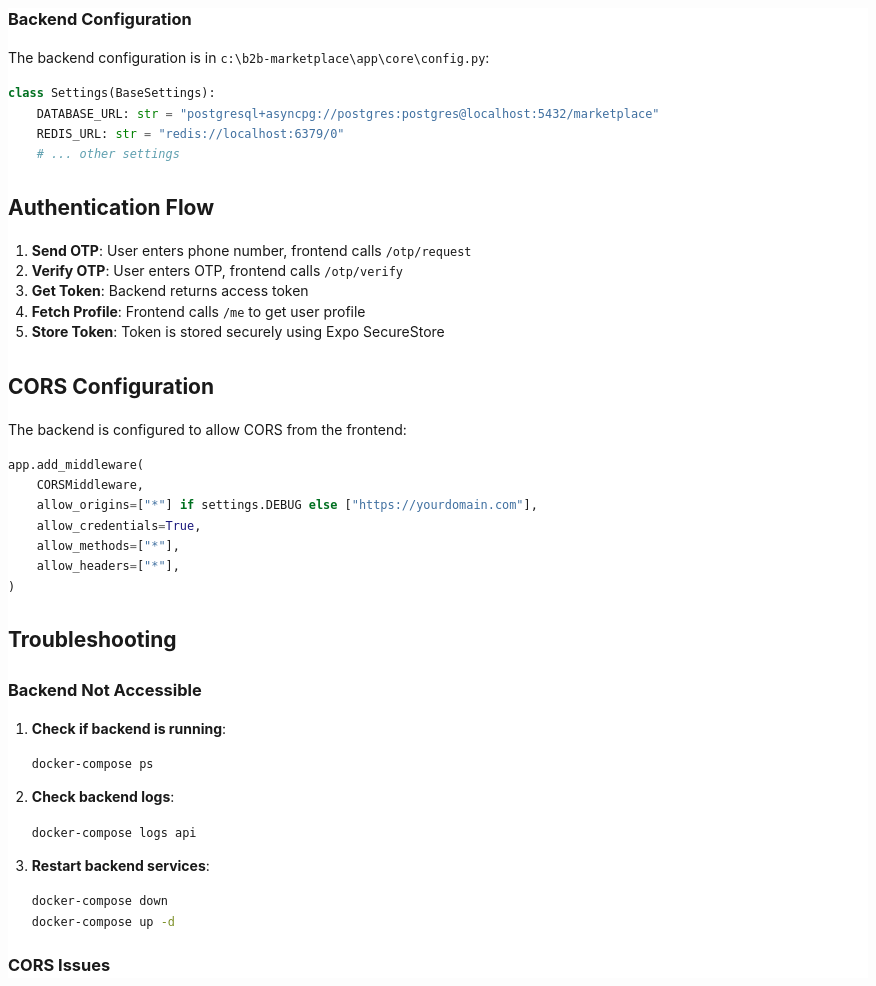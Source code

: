 ### Backend Configuration

The backend configuration is in `c:\b2b-marketplace\app\core\config.py`:

```python
class Settings(BaseSettings):
    DATABASE_URL: str = "postgresql+asyncpg://postgres:postgres@localhost:5432/marketplace"
    REDIS_URL: str = "redis://localhost:6379/0"
    # ... other settings
```

## Authentication Flow

1. **Send OTP**: User enters phone number, frontend calls `/otp/request`
2. **Verify OTP**: User enters OTP, frontend calls `/otp/verify`
3. **Get Token**: Backend returns access token
4. **Fetch Profile**: Frontend calls `/me` to get user profile
5. **Store Token**: Token is stored securely using Expo SecureStore

## CORS Configuration

The backend is configured to allow CORS from the frontend:

```python
app.add_middleware(
    CORSMiddleware,
    allow_origins=["*"] if settings.DEBUG else ["https://yourdomain.com"],
    allow_credentials=True,
    allow_methods=["*"],
    allow_headers=["*"],
)
```

## Troubleshooting

### Backend Not Accessible

1. **Check if backend is running**:
   ```bash
   docker-compose ps
   ```

2. **Check backend logs**:
   ```bash
   docker-compose logs api
   ```

3. **Restart backend services**:
   ```bash
   docker-compose down
   docker-compose up -d
   ```

### CORS Issues
